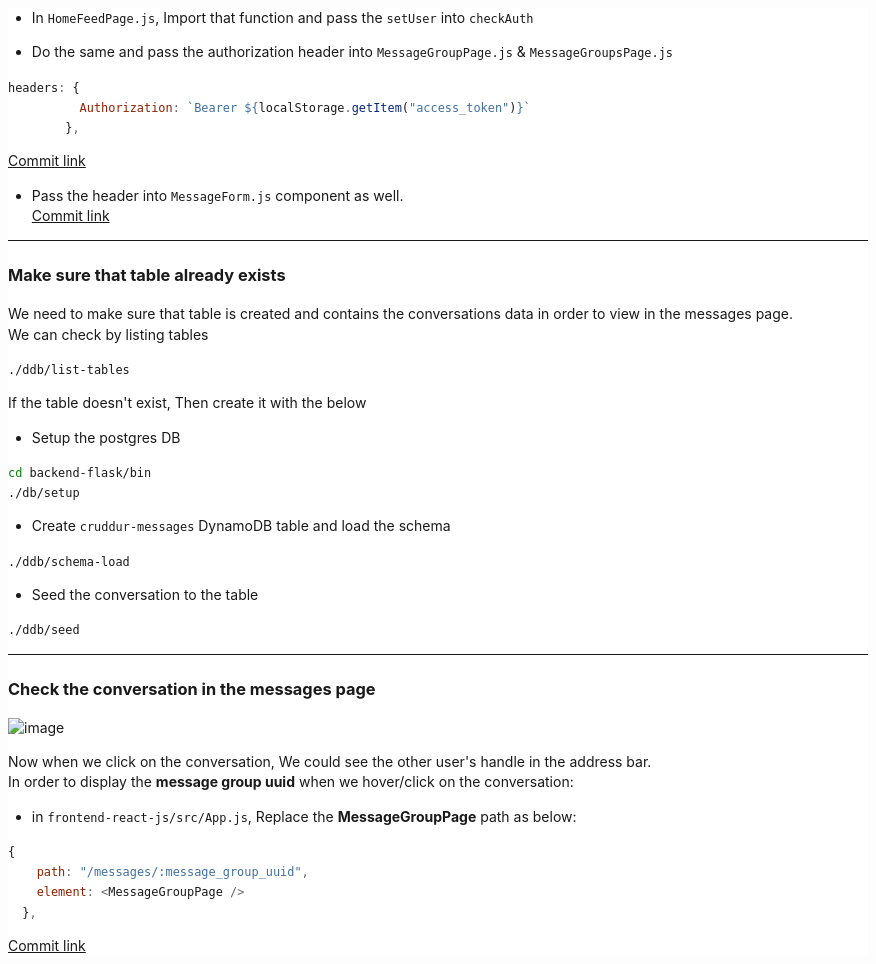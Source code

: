 * In `HomeFeedPage.js`, Import that function and pass the `setUser` into `checkAuth`  

* Do the same and pass the authorization header into `MessageGroupPage.js` & `MessageGroupsPage.js`

```js
headers: {
          Authorization: `Bearer ${localStorage.getItem("access_token")}`
        },
```

[Commit link](https://github.com/MahmoudGooda/aws-bootcamp-cruddur-2023/commit/759082474b19f959973d0269ae059d50952a7263)  

* Pass the header into `MessageForm.js` component as well.  
[Commit link](https://github.com/MahmoudGooda/aws-bootcamp-cruddur-2023/commit/94548f58d961eaf9a12bd1e948e3e0231385a0f9)  

-----
### Make sure that table already exists  
  We need to make sure that table is created and contains the conversations data in order to view in the messages page.  
  We can check by listing tables  
```sh
./ddb/list-tables
```
If the table doesn't exist, Then create it with the below

* Setup the postgres DB  
```sh
cd backend-flask/bin
./db/setup
```

* Create `cruddur-messages` DynamoDB table and load the schema  
```sh
./ddb/schema-load
```

* Seed the conversation to the table    
```sh
./ddb/seed
```
-----
### Check the conversation in the messages page
![image](https://user-images.githubusercontent.com/105418424/227747568-bd322405-829f-4709-aa48-9a2d25538d4a.png)

Now when we click on the conversation, We could see the other user's handle in the address bar.  
In order to display the **message group uuid** when we hover/click on the conversation:  
* in `frontend-react-js/src/App.js`, Replace the **MessageGroupPage** path as below:  
```js
{
    path: "/messages/:message_group_uuid",
    element: <MessageGroupPage />
  },
```
[Commit link](https://github.com/MahmoudGooda/aws-bootcamp-cruddur-2023/commit/f1e710ca783fa085b830143cad537bcf439ce25e#diff-d95064ed8d1ffc32d8b4ed5cd5a797264a6089d239527f9fa67e60e868600cef)  
